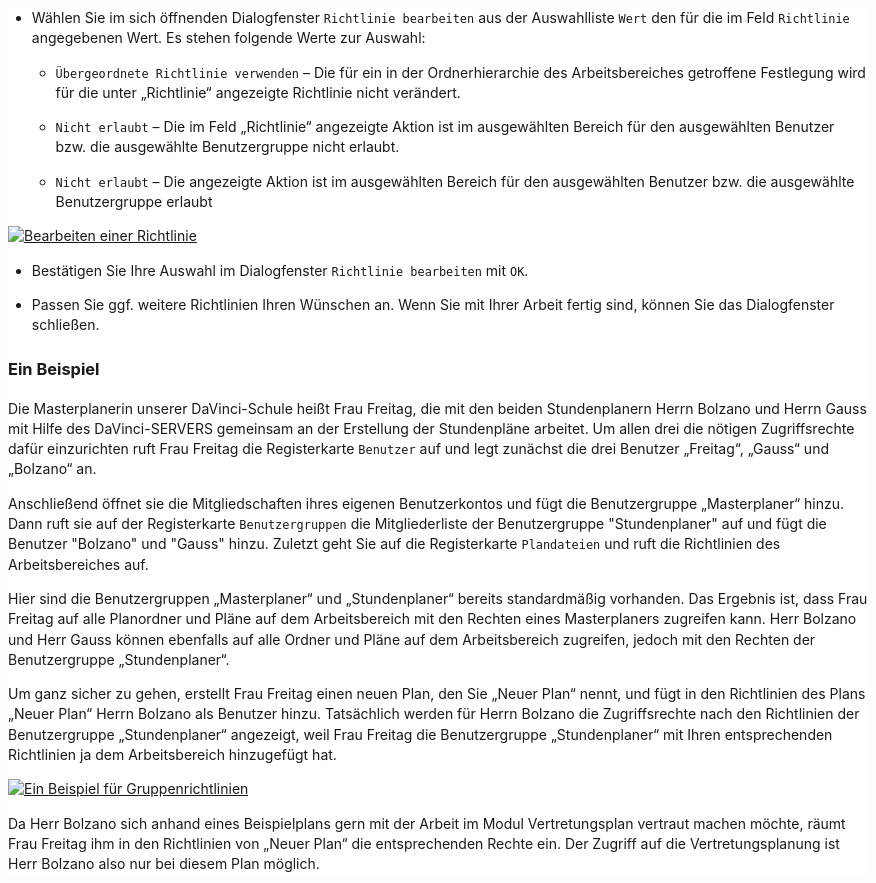 * Wählen Sie im sich öffnenden Dialogfenster `Richtlinie bearbeiten` aus der Auswahlliste `Wert` den für die im Feld `Richtlinie` angegebenen Wert. Es stehen folgende Werte zur Auswahl:

  * `Übergeordnete Richtlinie verwenden` – Die für ein in der Ordnerhierarchie des Arbeitsbereiches getroffene Festlegung wird für die unter „Richtlinie“ angezeigte Richtlinie nicht verändert.

  * `Nicht erlaubt` – Die im Feld „Richtlinie“ angezeigte Aktion ist im ausgewählten Bereich für den ausgewählten Benutzer bzw. die ausgewählte Benutzergruppe nicht erlaubt.

  * `Nicht erlaubt` – Die angezeigte Aktion ist im ausgewählten Bereich für den ausgewählten Benutzer bzw. die ausgewählte Benutzergruppe erlaubt

[![Bearbeiten einer Richtlinie][4]][4] 

* Bestätigen Sie Ihre Auswahl im Dialogfenster `Richtlinie bearbeiten` mit `OK`.

* Passen Sie ggf. weitere Richtlinien Ihren Wünschen an. Wenn Sie mit Ihrer Arbeit fertig sind, können Sie das Dialogfenster schließen.

### Ein Beispiel

Die Masterplanerin unserer DaVinci-Schule heißt Frau Freitag, die mit den beiden Stundenplanern Herrn Bolzano und Herrn Gauss mit Hilfe des DaVinci-SERVERS gemeinsam an der Erstellung der Stundenpläne arbeitet. Um allen drei die nötigen Zugriffsrechte dafür einzurichten ruft Frau Freitag die Registerkarte `Benutzer` auf und legt zunächst die drei Benutzer „Freitag“, „Gauss“ und „Bolzano“ an. 

Anschließend öffnet sie die Mitgliedschaften ihres eigenen Benutzerkontos und fügt die Benutzergruppe „Masterplaner“ hinzu. Dann ruft sie auf der Registerkarte `Benutzergruppen` die Mitgliederliste der Benutzergruppe "Stundenplaner" auf und fügt die Benutzer "Bolzano" und "Gauss" hinzu. Zuletzt geht Sie auf die Registerkarte `Plandateien` und ruft die Richtlinien des Arbeitsbereiches auf. 

Hier sind die Benutzergruppen „Masterplaner“ und „Stundenplaner“ bereits standardmäßig vorhanden. Das Ergebnis ist, dass Frau Freitag auf alle Planordner und Pläne auf dem Arbeitsbereich mit den Rechten eines Masterplaners zugreifen kann. Herr Bolzano und Herr Gauss können ebenfalls auf alle Ordner und Pläne auf dem Arbeitsbereich zugreifen, jedoch mit den Rechten der Benutzergruppe „Stundenplaner“. 

Um ganz sicher zu gehen, erstellt Frau Freitag einen neuen Plan, den Sie „Neuer Plan“ nennt, und fügt in den Richtlinien des Plans „Neuer Plan“ Herrn Bolzano als Benutzer hinzu. Tatsächlich werden für Herrn Bolzano die Zugriffsrechte nach den Richtlinien der Benutzergruppe „Stundenplaner“ angezeigt, weil Frau Freitag die Benutzergruppe „Stundenplaner“ mit Ihren entsprechenden Richtlinien ja dem Arbeitsbereich hinzugefügt hat.

[![Ein Beispiel für Gruppenrichtlinien][5]][5] 

Da Herr Bolzano sich anhand eines Beispielplans gern mit der Arbeit im Modul Vertretungsplan vertraut machen möchte, räumt Frau Freitag ihm in den Richtlinien von „Neuer Plan“ die entsprechenden Rechte ein. Der Zugriff auf die Vertretungsplanung ist Herr Bolzano also nur bei diesem Plan möglich.

[1]:/assets/images/server/server35.png
[2]:/assets/images/server/server36.jpg
[3]:/assets/images/server/server37.jpg
[4]:/assets/images/server/server38.jpg
[5]:/assets/images/server/server39.png
